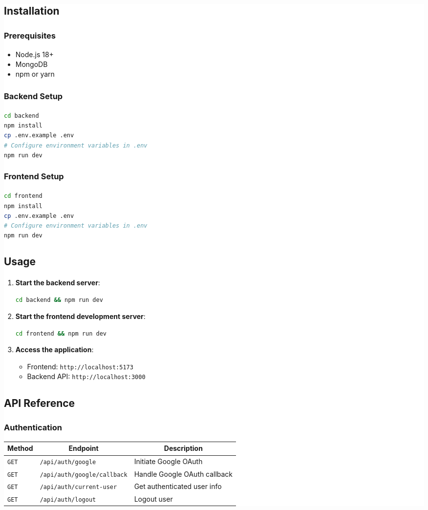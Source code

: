 ## Installation

### Prerequisites
- Node.js 18+
- MongoDB
- npm or yarn

### Backend Setup
```bash
cd backend
npm install
cp .env.example .env
# Configure environment variables in .env
npm run dev
```

### Frontend Setup
```bash
cd frontend
npm install
cp .env.example .env
# Configure environment variables in .env
npm run dev
```

## Usage

1. **Start the backend server**:
   ```bash
   cd backend && npm run dev
   ```

2. **Start the frontend development server**:
   ```bash
   cd frontend && npm run dev
   ```

3. **Access the application**:
   - Frontend: `http://localhost:5173`
   - Backend API: `http://localhost:3000`

## API Reference

### Authentication

| Method | Endpoint | Description |
|--------|----------|-------------|
| `GET` | `/api/auth/google` | Initiate Google OAuth |
| `GET` | `/api/auth/google/callback` | Handle Google OAuth callback |
| `GET` | `/api/auth/current-user` | Get authenticated user info |
| `GET` | `/api/auth/logout` | Logout user |
